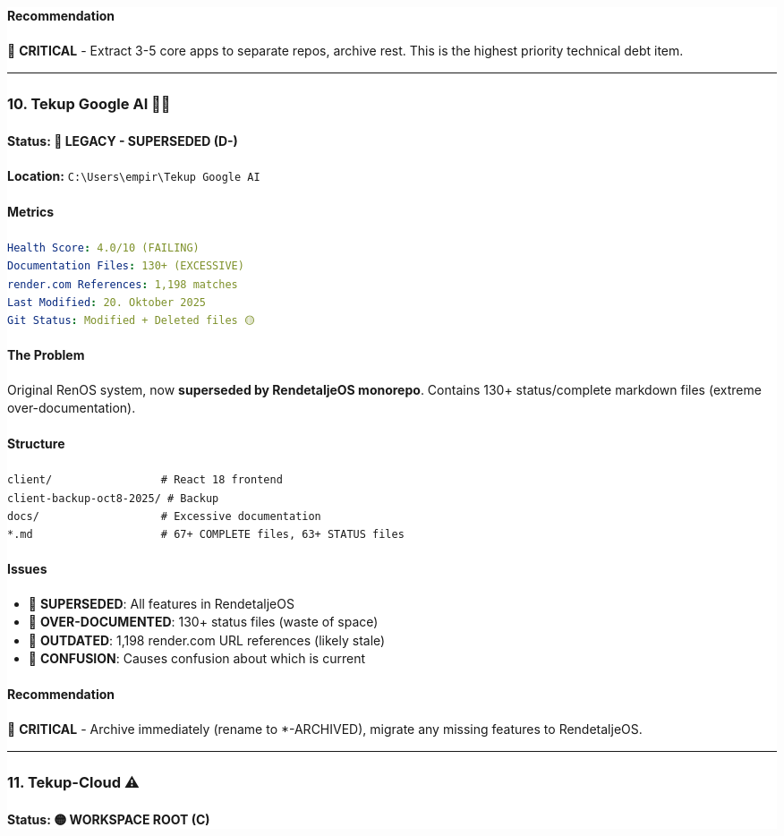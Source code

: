 #### Recommendation

🔴 **CRITICAL** - Extract 3-5 core apps to separate repos, archive rest. This is the highest priority technical debt item.

---

### 10. Tekup Google AI 🔴🔴

#### Status: 🔴 LEGACY - SUPERSEDED (D-)

**Location:** `C:\Users\empir\Tekup Google AI`

#### Metrics

```yaml
Health Score: 4.0/10 (FAILING)
Documentation Files: 130+ (EXCESSIVE)
render.com References: 1,198 matches
Last Modified: 20. Oktober 2025
Git Status: Modified + Deleted files 🟡
```

#### The Problem

Original RenOS system, now **superseded by RendetaljeOS monorepo**. Contains 130+ status/complete markdown files (extreme over-documentation).

#### Structure

```
client/                 # React 18 frontend
client-backup-oct8-2025/ # Backup
docs/                   # Excessive documentation
*.md                    # 67+ COMPLETE files, 63+ STATUS files
```

#### Issues

- 🔴 **SUPERSEDED**: All features in RendetaljeOS
- 🔴 **OVER-DOCUMENTED**: 130+ status files (waste of space)
- 🔴 **OUTDATED**: 1,198 render.com URL references (likely stale)
- 🔴 **CONFUSION**: Causes confusion about which is current

#### Recommendation

🔴 **CRITICAL** - Archive immediately (rename to *-ARCHIVED), migrate any missing features to RendetaljeOS.

---

### 11. Tekup-Cloud ⚠️

#### Status: 🟡 WORKSPACE ROOT (C)
